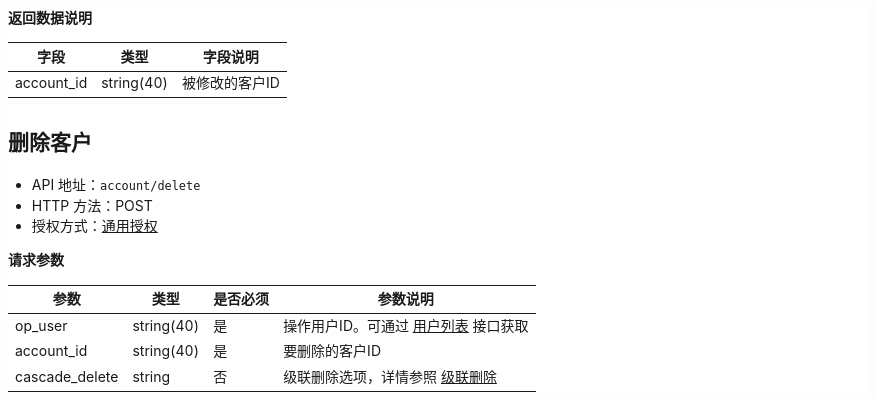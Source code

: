 **返回数据说明**
<table>
<thead>
	<tr>
		<th>字段</th>
		<th>类型</th>
		<th>字段说明</th>
	</tr>
</thead>
<tbody>
	<tr>
		<td>account_id</td>
		<td>string(40)</td>
		<td>被修改的客户ID</td>
	</tr>
</tbody>
</table>

## 删除客户

- API 地址：`account/delete`
- HTTP 方法：POST
- 授权方式：[通用授权](auth-intro.html)

**请求参数**
<table>
<thead>
	<tr>
		<th>参数</th>
		<th>类型</th>
		<th>是否必须</th>
		<th>参数说明</th>
	</tr>
</thead>
<tbody>
	<tr>
		<td>op_user</td>
		<td>string(40)</td>
		<td>是</td>
		<td>操作用户ID。可通过 <a href="api-user.html">用户列表</a> 接口获取</td>
	</tr>
	<tr>
		<td>account_id</td>
		<td>string(40)</td>
		<td>是</td>
		<td>要删除的客户ID</td>
	</tr>
	<tr>
		<td>cascade_delete</td>
		<td>string</td>
		<td>否</td>
		<td>级联删除选项，详情参照 <a href="warning.html">级联删除</a></td>
	</tr>
</tbody>
</table>
